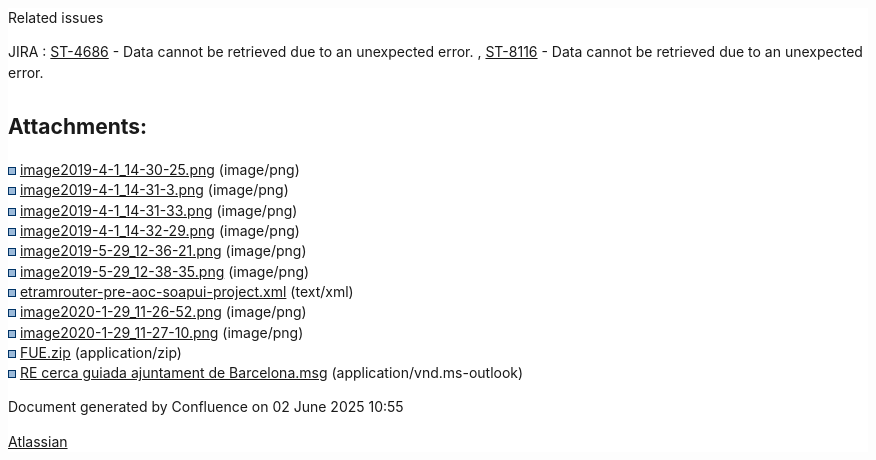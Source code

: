 
Related issues

JIRA : [ST-4686](https://contacte.aoc.cat/browse/ST-4686?src=confmacro) - Data cannot be retrieved due to an unexpected error. , [ST-8116](https://contacte.aoc.cat/browse/ST-8116?src=confmacro) - Data cannot be retrieved due to an unexpected error.

  

Attachments:
------------

![](images/icons/bullet_blue.gif) [image2019-4-1\_14-30-25.png](attachments/26313466/26314619.png) (image/png)  
![](images/icons/bullet_blue.gif) [image2019-4-1\_14-31-3.png](attachments/26313466/26314618.png) (image/png)  
![](images/icons/bullet_blue.gif) [image2019-4-1\_14-31-33.png](attachments/26313466/26314616.png) (image/png)  
![](images/icons/bullet_blue.gif) [image2019-4-1\_14-32-29.png](attachments/26313466/26314613.png) (image/png)  
![](images/icons/bullet_blue.gif) [image2019-5-29\_12-36-21.png](attachments/26313466/26316448.png) (image/png)  
![](images/icons/bullet_blue.gif) [image2019-5-29\_12-38-35.png](attachments/26313466/26316446.png) (image/png)  
![](images/icons/bullet_blue.gif) [etramrouter-pre-aoc-soapui-project.xml](attachments/26313466/26316587.xml) (text/xml)  
![](images/icons/bullet_blue.gif) [image2020-1-29\_11-26-52.png](attachments/26313466/30870055.png) (image/png)  
![](images/icons/bullet_blue.gif) [image2020-1-29\_11-27-10.png](attachments/26313466/30870056.png) (image/png)  
![](images/icons/bullet_blue.gif) [FUE.zip](attachments/26313466/34504721.zip) (application/zip)  
![](images/icons/bullet_blue.gif) [RE cerca guiada ajuntament de Barcelona.msg](attachments/26313466/64979403.msg) (application/vnd.ms-outlook)  

Document generated by Confluence on 02 June 2025 10:55

[Atlassian](http://www.atlassian.com/)